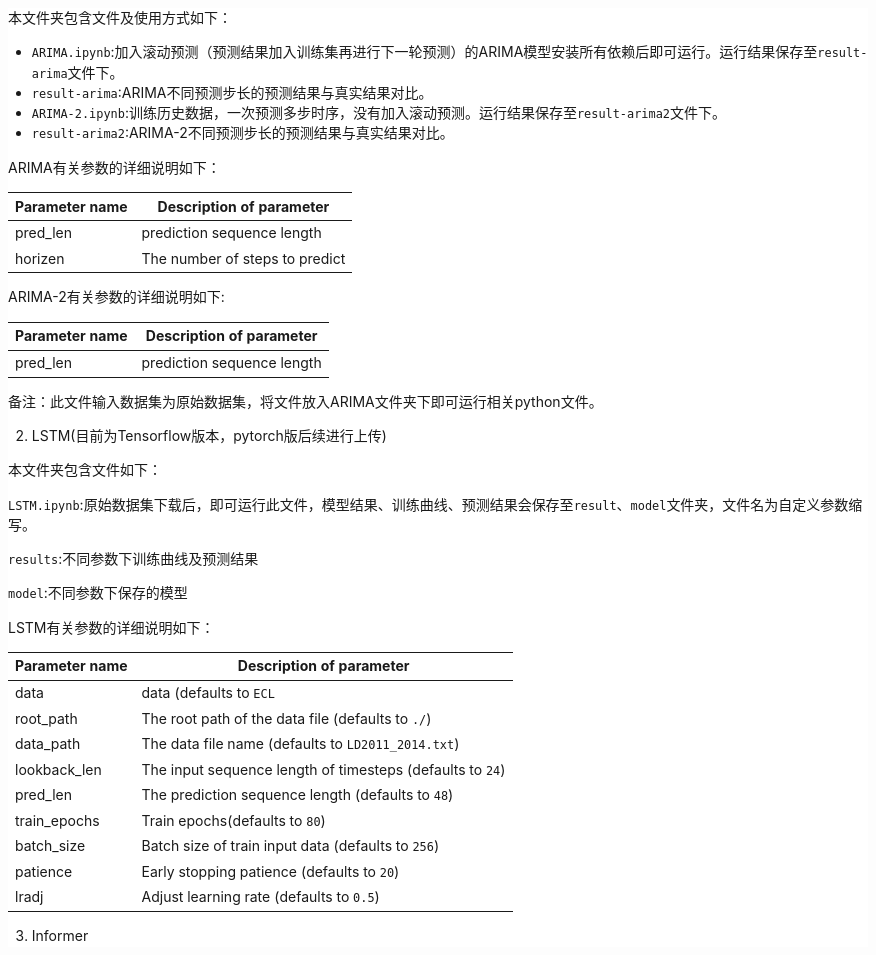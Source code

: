 本文件夹包含文件及使用方式如下：

* `ARIMA.ipynb`:加入滚动预测（预测结果加入训练集再进行下一轮预测）的ARIMA模型安装所有依赖后即可运行。运行结果保存至`result-arima`文件下。
* `result-arima`:ARIMA不同预测步长的预测结果与真实结果对比。
* `ARIMA-2.ipynb`:训练历史数据，一次预测多步时序，没有加入滚动预测。运行结果保存至`result-arima2`文件下。
* `result-arima2`:ARIMA-2不同预测步长的预测结果与真实结果对比。

ARIMA有关参数的详细说明如下：

| Parameter name | Description of parameter |
| :-- | --- |
| pred_len | prediction sequence length |
| horizen  | The number of steps to predict |

ARIMA-2有关参数的详细说明如下:

| Parameter name | Description of parameter |
| :-- | --- |
| pred_len | prediction sequence length |

备注：此文件输入数据集为原始数据集，将文件放入ARIMA文件夹下即可运行相关python文件。



2. LSTM(目前为Tensorflow版本，pytorch版后续进行上传)

本文件夹包含文件如下：

`LSTM.ipynb`:原始数据集下载后，即可运行此文件，模型结果、训练曲线、预测结果会保存至`result`、`model`文件夹，文件名为自定义参数缩写。

`results`:不同参数下训练曲线及预测结果

`model`:不同参数下保存的模型

LSTM有关参数的详细说明如下：

| Parameter name | Description of parameter                                     |
| :------------- | ------------------------------------------------------------ |
| data | data (defaults to `ECL`|
| root_path      | The root path of the data file (defaults to `./`)   |
| data_path      | The data file name (defaults to `LD2011_2014.txt`)                 |
| lookback_len       | The input sequence length of timesteps (defaults to `24`) |
| pred_len         | The prediction sequence length (defaults to `48`)            |
| train_epochs           | Train epochs(defaults to `80`) |
| batch_size    | Batch size of train input data (defaults to `256`) |
|	 patience	|	Early stopping patience	(defaults to `20`) |
|	lradj | Adjust learning rate	(defaults to `0.5`)	|



3. Informer
